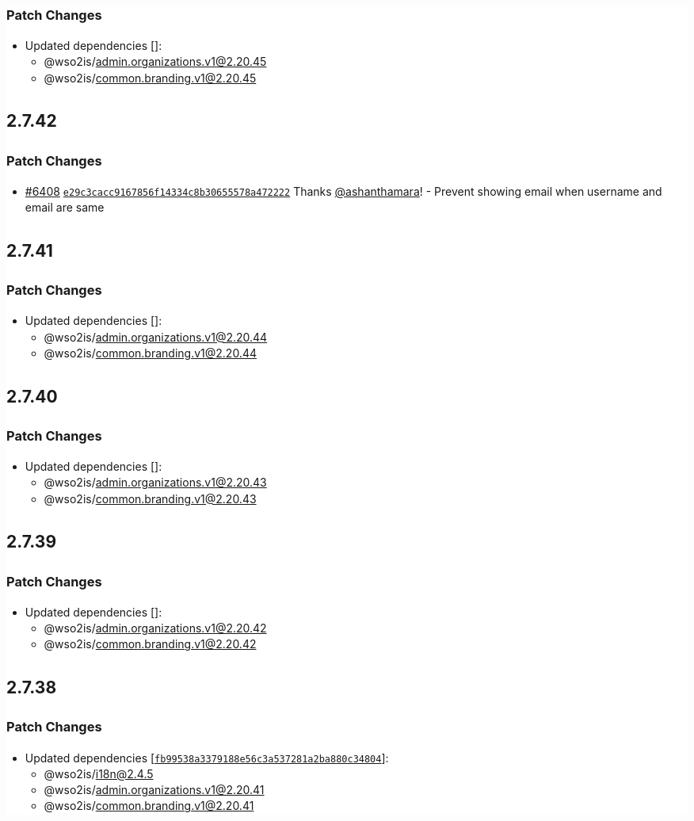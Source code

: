 ### Patch Changes

- Updated dependencies []:
  - @wso2is/admin.organizations.v1@2.20.45
  - @wso2is/common.branding.v1@2.20.45

## 2.7.42

### Patch Changes

- [#6408](https://github.com/wso2/identity-apps/pull/6408) [`e29c3cacc9167856f14334c8b30655578a472222`](https://github.com/wso2/identity-apps/commit/e29c3cacc9167856f14334c8b30655578a472222) Thanks [@ashanthamara](https://github.com/ashanthamara)! - Prevent showing email when username and email are same

## 2.7.41

### Patch Changes

- Updated dependencies []:
  - @wso2is/admin.organizations.v1@2.20.44
  - @wso2is/common.branding.v1@2.20.44

## 2.7.40

### Patch Changes

- Updated dependencies []:
  - @wso2is/admin.organizations.v1@2.20.43
  - @wso2is/common.branding.v1@2.20.43

## 2.7.39

### Patch Changes

- Updated dependencies []:
  - @wso2is/admin.organizations.v1@2.20.42
  - @wso2is/common.branding.v1@2.20.42

## 2.7.38

### Patch Changes

- Updated dependencies [[`fb99538a3379188e56c3a537281a2ba880c34804`](https://github.com/wso2/identity-apps/commit/fb99538a3379188e56c3a537281a2ba880c34804)]:
  - @wso2is/i18n@2.4.5
  - @wso2is/admin.organizations.v1@2.20.41
  - @wso2is/common.branding.v1@2.20.41
